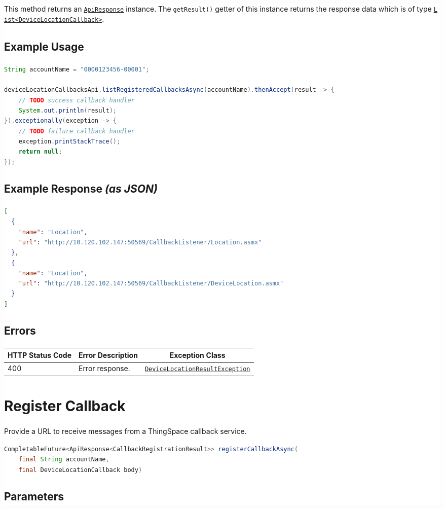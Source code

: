 This method returns an [`ApiResponse`](../../doc/api-response.md) instance. The `getResult()` getter of this instance returns the response data which is of type [`List<DeviceLocationCallback>`](../../doc/models/device-location-callback.md).

## Example Usage

```java
String accountName = "0000123456-00001";

deviceLocationCallbacksApi.listRegisteredCallbacksAsync(accountName).thenAccept(result -> {
    // TODO success callback handler
    System.out.println(result);
}).exceptionally(exception -> {
    // TODO failure callback handler
    exception.printStackTrace();
    return null;
});
```

## Example Response *(as JSON)*

```json
[
  {
    "name": "Location",
    "url": "http://10.120.102.147:50569/CallbackListener/Location.asmx"
  },
  {
    "name": "Location",
    "url": "http://10.120.102.147:50569/CallbackListener/DeviceLocation.asmx"
  }
]
```

## Errors

| HTTP Status Code | Error Description | Exception Class |
|  --- | --- | --- |
| 400 | Error response. | [`DeviceLocationResultException`](../../doc/models/device-location-result-exception.md) |


# Register Callback

Provide a URL to receive messages from a ThingSpace callback service.

```java
CompletableFuture<ApiResponse<CallbackRegistrationResult>> registerCallbackAsync(
    final String accountName,
    final DeviceLocationCallback body)
```

## Parameters
